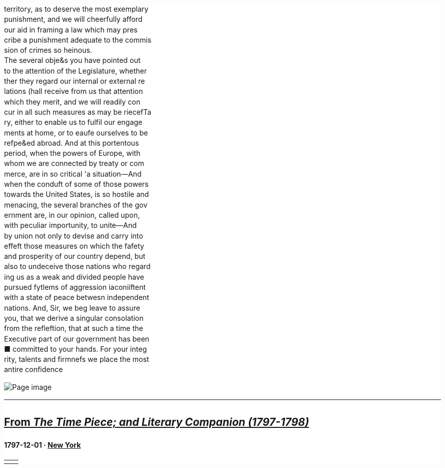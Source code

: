 territory, as to deserve the most exemplary  
punishment, and we will cheerfully afford  
our aid in framing a law which may pres­  
cribe a punishment adequate to the commis­  
sion of crimes so heinous.  
The several obje&amp;s you have pointed out  
to the attention of the Legislature, whether  
ther they regard our internal or external re­  
lations (hall receive from us that attention  
which they merit, and we will readily con­  
cur in all such measures as may be riecefTa­  
ry, either to enable us to fulfil our engage­  
ments at home, or to eaufe ourselves to be  
refpe&amp;ed abroad. And at this portentous  
period, when the powers of Europe, with  
whom we are connected by treaty or com­  
merce, are in so critical &#x27;a situation—And  
when the conduft of some of those powers  
towards the United States, is so hostile and  
menacing, the several branches of the gov­  
ernment are, in our opinion, called upon,  
with peculiar importunity, to unite—And  
by union not only to devise and carry into  
effeft those measures on which the fafety  
and prosperity of our country depend, but  
also to undeceive those nations who regard­  
ing us as a weak and divided people have  
pursued fytlems of aggression iaconiiftent  
with a state of peace betwesn independent  
nations. And, Sir, we beg leave to assure  
you, that we derive a singular consolation  
from the refleftion, that at such a time the  
Executive part of our government has been  
■ committed to your hands. For your integ­  
rity, talents and firmnefs we place the most  
antire confidence
</td><td style="width: 50%; max-height: 75%; margin: auto; display: block;">
<img alt="Page image" src="https://tile.loc.gov/image-services/iiif/service:ndnp:dlc:batch_dlc_mainecoon_ver01:data:sn83025881:print:1797112801:0002/pct:42.87959944108058,4.439952081461516,33.14508616674429,88.78406708595388/!600,600/0/default.jpg"/>
</td>
</tr></table>

---

## [From _The Time Piece; and Literary Companion (1797-1798)_](https://archive.org/details/sim_time-piece_1797-12-01_2_34/page/n2/mode/1up?view=theater)

#### 1797-12-01 &middot; [New York](http://dbpedia.org/resource/New_York_City)

<table style="width: 100%;"><tr><td style="width: 50%">

